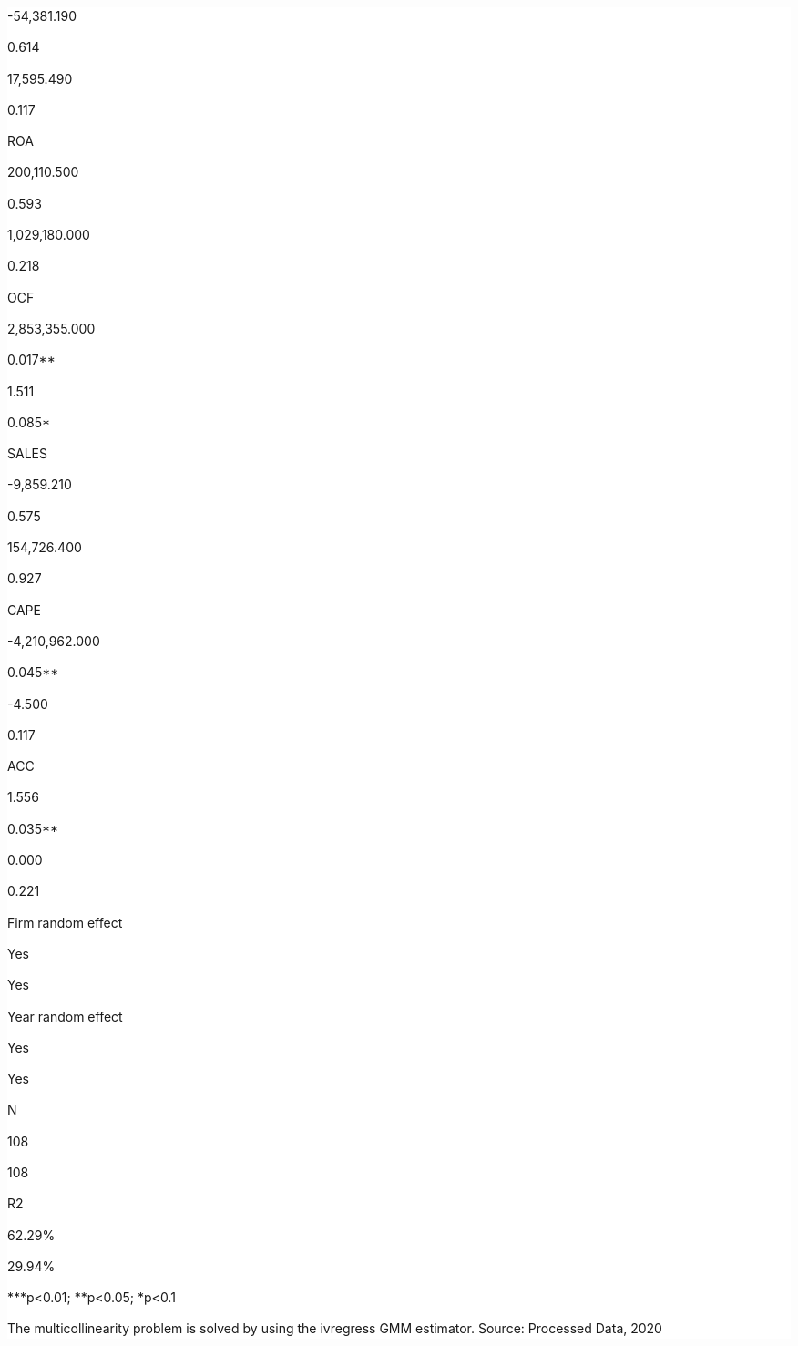 <p><span class="font7">-54,381.190</span></p></td><td style="vertical-align:middle;">
<p><span class="font7">0.614</span></p></td><td style="vertical-align:middle;">
<p><span class="font7">17,595.490</span></p></td><td style="vertical-align:middle;">
<p><span class="font7">0.117</span></p></td></tr>
<tr><td style="vertical-align:middle;">
<p><span class="font7">ROA</span></p></td><td style="vertical-align:middle;">
<p><span class="font7">200,110.500</span></p></td><td style="vertical-align:middle;">
<p><span class="font7">0.593</span></p></td><td style="vertical-align:middle;">
<p><span class="font7">1,029,180.000</span></p></td><td style="vertical-align:middle;">
<p><span class="font7">0.218</span></p></td></tr>
<tr><td style="vertical-align:middle;">
<p><span class="font7">OCF</span></p></td><td style="vertical-align:middle;">
<p><span class="font7">2,853,355.000</span></p></td><td style="vertical-align:middle;">
<p><span class="font7">0.017**</span></p></td><td style="vertical-align:middle;">
<p><span class="font7">1.511</span></p></td><td style="vertical-align:middle;">
<p><span class="font7">0.085*</span></p></td></tr>
<tr><td style="vertical-align:middle;">
<p><span class="font7">SALES</span></p></td><td style="vertical-align:middle;">
<p><span class="font7">-9,859.210</span></p></td><td style="vertical-align:middle;">
<p><span class="font7">0.575</span></p></td><td style="vertical-align:middle;">
<p><span class="font7">154,726.400</span></p></td><td style="vertical-align:middle;">
<p><span class="font7">0.927</span></p></td></tr>
<tr><td style="vertical-align:middle;">
<p><span class="font7">CAPE</span></p></td><td style="vertical-align:middle;">
<p><span class="font7">-4,210,962.000</span></p></td><td style="vertical-align:middle;">
<p><span class="font7">0.045**</span></p></td><td style="vertical-align:middle;">
<p><span class="font7">-4.500</span></p></td><td style="vertical-align:middle;">
<p><span class="font7">0.117</span></p></td></tr>
<tr><td style="vertical-align:middle;">
<p><span class="font7">ACC</span></p></td><td style="vertical-align:middle;">
<p><span class="font7">1.556</span></p></td><td style="vertical-align:middle;">
<p><span class="font7">0.035**</span></p></td><td style="vertical-align:middle;">
<p><span class="font7">0.000</span></p></td><td style="vertical-align:middle;">
<p><span class="font7">0.221</span></p></td></tr>
<tr><td style="vertical-align:middle;">
<p><span class="font7">Firm random effect</span></p></td><td style="vertical-align:middle;">
<p><span class="font7">Yes</span></p></td><td style="vertical-align:top;"></td><td style="vertical-align:middle;">
<p><span class="font7">Yes</span></p></td><td style="vertical-align:top;"></td></tr>
<tr><td style="vertical-align:middle;">
<p><span class="font7">Year random effect</span></p></td><td style="vertical-align:middle;">
<p><span class="font7">Yes</span></p></td><td style="vertical-align:top;"></td><td style="vertical-align:middle;">
<p><span class="font7">Yes</span></p></td><td style="vertical-align:top;"></td></tr>
<tr><td style="vertical-align:middle;">
<p><span class="font7">N</span></p></td><td style="vertical-align:middle;">
<p><span class="font7">108</span></p></td><td style="vertical-align:top;"></td><td style="vertical-align:middle;">
<p><span class="font7">108</span></p></td><td style="vertical-align:top;"></td></tr>
<tr><td style="vertical-align:middle;">
<p><span class="font7">R2</span></p></td><td style="vertical-align:middle;">
<p><span class="font7">62.29%</span></p></td><td style="vertical-align:top;"></td><td style="vertical-align:middle;">
<p><span class="font7">29.94%</span></p></td><td style="vertical-align:top;"></td></tr>
</table>
<p><span class="font6">***p&lt;0.01; **p&lt;0.05; *p&lt;0.1</span></p>
<p><span class="font6">The multicollinearity problem is solved by using the ivregress GMM estimator. </span><span class="font7">Source: Processed Data, 2020</span></p>